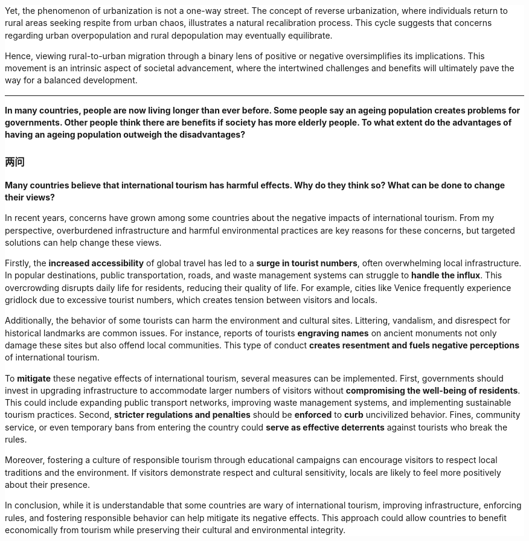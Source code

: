 Yet, the phenomenon of urbanization is not a one-way street. The concept of reverse urbanization, where individuals return to rural areas seeking respite from urban chaos, illustrates a natural recalibration process. This cycle suggests that concerns regarding urban overpopulation and rural depopulation may eventually equilibrate.

Hence, viewing rural-to-urban migration through a binary lens of positive or negative oversimplifies its implications. This movement is an intrinsic aspect of societal advancement, where the intertwined challenges and benefits will ultimately pave the way for a balanced development.

-----------------------------

**In many countries, people are now living longer than ever before. Some people say an ageing population creates problems for governments. Other people think there are benefits if society has more elderly people. To what extent do the advantages of having an ageing population outweigh the disadvantages?**





### 两问

**Many countries believe that international tourism has harmful effects. Why do they think so? What can be done to change their views?**

In recent years, concerns have grown among some countries about the negative impacts of international tourism. From my perspective, overburdened infrastructure and harmful environmental practices are key reasons for these concerns, but targeted solutions can help change these views.

Firstly, the **increased accessibility** of global travel has led to a **surge in tourist numbers**, often overwhelming local infrastructure. In popular destinations, public transportation, roads, and waste management systems can struggle to **handle the influx**. This overcrowding disrupts daily life for residents, reducing their quality of life. For example, cities like Venice frequently experience gridlock due to excessive tourist numbers, which creates tension between visitors and locals.

Additionally, the behavior of some tourists can harm the environment and cultural sites. Littering, vandalism, and disrespect for historical landmarks are common issues. For instance, reports of tourists **engraving names** on ancient monuments not only damage these sites but also offend local communities. This type of conduct **creates resentment and fuels negative perceptions** of international tourism.

To **mitigate** these negative effects of international tourism, several measures can be implemented. First, governments should invest in upgrading infrastructure to accommodate larger numbers of visitors without **compromising the well-being of residents**. This could include expanding public transport networks, improving waste management systems, and implementing sustainable tourism practices. Second, **stricter regulations and penalties** should be **enforced** to **curb** uncivilized behavior. Fines, community service, or even temporary bans from entering the country could **serve as effective deterrents** against tourists who break the rules.

Moreover, fostering a culture of responsible tourism through educational campaigns can encourage visitors to respect local traditions and the environment. If visitors demonstrate respect and cultural sensitivity, locals are likely to feel more positively about their presence.

In conclusion, while it is understandable that some countries are wary of international tourism, improving infrastructure, enforcing rules, and fostering responsible behavior can help mitigate its negative effects. This approach could allow countries to benefit economically from tourism while preserving their cultural and environmental integrity.
